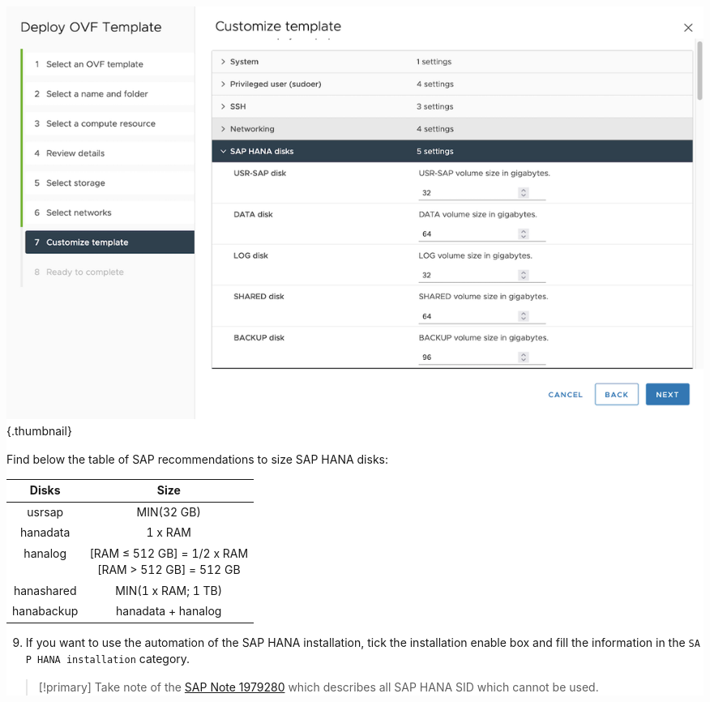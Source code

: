 ![disks](images/step-8.png){.thumbnail}

Find below the table of SAP recommendations to size SAP HANA disks:

|      Disks      |                         Size                         |
|:---------------:|:----------------------------------------------------:|
| usrsap          |  MIN(32 GB)                                          |
| hanadata        |  1 x RAM                                             |
| hanalog         | [RAM ≤ 512 GB] = 1/2 x RAM<br>[RAM > 512 GB] = 512 GB|
| hanashared      |  MIN(1 x RAM; 1 TB)                                  |
| hanabackup      |  hanadata + hanalog                                  |

<ol start="9"><li>
If you want to use the automation of the SAP HANA installation, tick the installation enable box and fill the information in the <code class="action">SAP HANA installation</code> category.

</li></ol>

> [!primary]
> Take note of the [SAP Note 1979280](https://me.sap.com/notes/1979280/E) which describes all SAP HANA SID which cannot be used.
>
